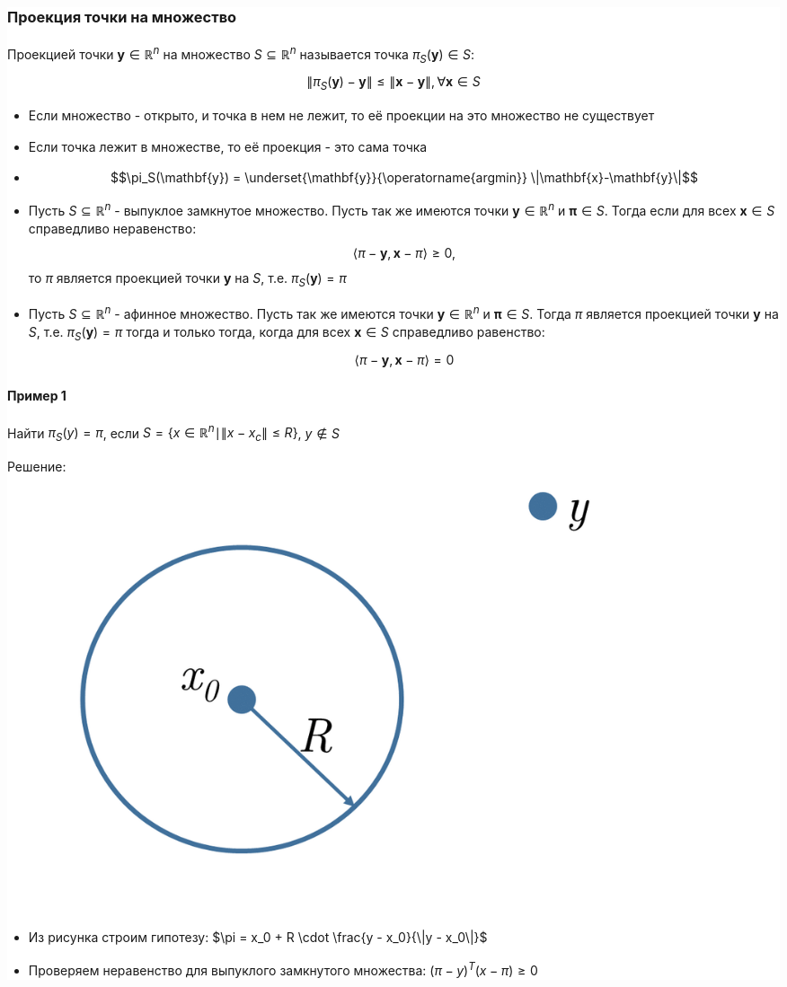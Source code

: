 ### Проекция точки на множество
Проекцией точки $\mathbf{y} \in \mathbb{R}^n$ на множество $S \subseteq \mathbb{R}^n$ называется точка $\pi_S(\mathbf{y}) \in S$: $$\| \pi_S(\mathbf{y}) - \mathbf{y}\| \le \|\mathbf{x} - \mathbf{y}\|, \forall \mathbf{x} \in S$$

* Если множество - открыто, и точка в нем не лежит, то её проекции на это множество не существует
* Если точка лежит в множестве, то её проекция - это сама точка
* $$\pi_S(\mathbf{y}) = \underset{\mathbf{y}}{\operatorname{argmin}} \|\mathbf{x}-\mathbf{y}\|$$

* Пусть $S \subseteq \mathbb{R}^n$ - выпуклое замкнутое множество. Пусть так же имеются точки $\mathbf{y} \in \mathbb{R}^n$ и $\mathbf{\pi} \in S$. Тогда если для всех $\mathbf{x} \in S$ справедливо неравенство: $$\langle \pi  -\mathbf{y}, \mathbf{x} - \pi\rangle \ge 0, $$ то $\pi$ является проекцией точки $\mathbf{y}$ на $S$, т.е. $\pi_S (\mathbf{y}) = \pi$
* Пусть $S \subseteq \mathbb{R}^n$ - афинное множество. Пусть так же имеются точки $\mathbf{y} \in \mathbb{R}^n$ и $\mathbf{\pi} \in S$. Тогда $\pi$ является проекцией точки $\mathbf{y}$ на $S$, т.е. $\pi_S (\mathbf{y}) = \pi$ тогда и только тогда, когда для всех $\mathbf{x} \in S$ справедливо равенство: $$\langle \pi  -\mathbf{y}, \mathbf{x} - \pi\rangle = 0 $$ 

#### Пример 1
Найти $\pi_S (y) = \pi$, если $S = \{x \in \mathbb{R}^n \mid \|x - x_c\| \le R \}$, $y \notin S$


Решение:
![](../files/proj_cir.gif)

* Из рисунка строим гипотезу: $\pi = x_0 + R \cdot \frac{y - x_0}{\|y - x_0\|}$

* Проверяем неравенство для выпуклого замкнутого множества: $(\pi - y)^T(x - \pi) \ge 0$
